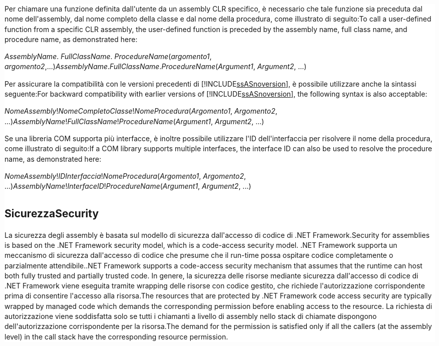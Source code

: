  <span data-ttu-id="de546-142">Per chiamare una funzione definita dall'utente da un assembly CLR specifico, è necessario che tale funzione sia preceduta dal nome dell'assembly, dal nome completo della classe e dal nome della procedura, come illustrato di seguito:</span><span class="sxs-lookup"><span data-stu-id="de546-142">To call a user-defined function from a specific CLR assembly, the user-defined function is preceded by the assembly name, full class name, and procedure name, as demonstrated here:</span></span>  
  
 <span data-ttu-id="de546-143">*AssemblyName*. *FullClassName*. *ProcedureName*(*argomento1*, *argomento2*,...)</span><span class="sxs-lookup"><span data-stu-id="de546-143">*AssemblyName*.*FullClassName*.*ProcedureName*(*Argument1*, *Argument2*, ...)</span></span>  
  
 <span data-ttu-id="de546-144">Per assicurare la compatibilità con le versioni precedenti di [!INCLUDE[ssASnoversion](../../includes/ssasnoversion-md.md)], è possibile utilizzare anche la sintassi seguente:</span><span class="sxs-lookup"><span data-stu-id="de546-144">For backward compatibility with earlier versions of [!INCLUDE[ssASnoversion](../../includes/ssasnoversion-md.md)], the following syntax is also acceptable:</span></span>  
  
 <span data-ttu-id="de546-145">*NomeAssembly*!*NomeCompletoClasse*!*NomeProcedura*(*Argomento1*, *Argomento2*, ...)</span><span class="sxs-lookup"><span data-stu-id="de546-145">*AssemblyName*!*FullClassName*!*ProcedureName*(*Argument1*, *Argument2*, ...)</span></span>  
  
 <span data-ttu-id="de546-146">Se una libreria COM supporta più interfacce, è inoltre possibile utilizzare l'ID dell'interfaccia per risolvere il nome della procedura, come illustrato di seguito:</span><span class="sxs-lookup"><span data-stu-id="de546-146">If a COM library supports multiple interfaces, the interface ID can also be used to resolve the procedure name, as demonstrated here:</span></span>  
  
 <span data-ttu-id="de546-147">*NomeAssembly*!*IDInterfaccia*!*NomeProcedura*(*Argomento1*, *Argomento2*, ...)</span><span class="sxs-lookup"><span data-stu-id="de546-147">*AssemblyName*!*InterfaceID*!*ProcedureName*(*Argument1*, *Argument2*, ...)</span></span>  
  
## <a name="security"></a><span data-ttu-id="de546-148">Sicurezza</span><span class="sxs-lookup"><span data-stu-id="de546-148">Security</span></span>  
 <span data-ttu-id="de546-149">La sicurezza degli assembly è basata sul modello di sicurezza dall'accesso di codice di .NET Framework.</span><span class="sxs-lookup"><span data-stu-id="de546-149">Security for assemblies is based on the .NET Framework security model, which is a code-access security model.</span></span> <span data-ttu-id="de546-150">.NET Framework supporta un meccanismo di sicurezza dall'accesso di codice che presume che il run-time possa ospitare codice completamente o parzialmente attendibile.</span><span class="sxs-lookup"><span data-stu-id="de546-150">.NET Framework supports a code-access security mechanism that assumes that the runtime can host both fully trusted and partially trusted code.</span></span> <span data-ttu-id="de546-151">In genere, la sicurezza delle risorse mediante sicurezza dall'accesso di codice di .NET Framework viene eseguita tramite wrapping delle risorse con codice gestito, che richiede l'autorizzazione corrispondente prima di consentire l'accesso alla risorsa.</span><span class="sxs-lookup"><span data-stu-id="de546-151">The resources that are protected by .NET Framework code access security are typically wrapped by managed code which demands the corresponding permission before enabling access to the resource.</span></span> <span data-ttu-id="de546-152">La richiesta di autorizzazione viene soddisfatta solo se tutti i chiamanti a livello di assembly nello stack di chiamate dispongono dell'autorizzazione corrispondente per la risorsa.</span><span class="sxs-lookup"><span data-stu-id="de546-152">The demand for the permission is satisfied only if all the callers (at the assembly level) in the call stack have the corresponding resource permission.</span></span>  
  